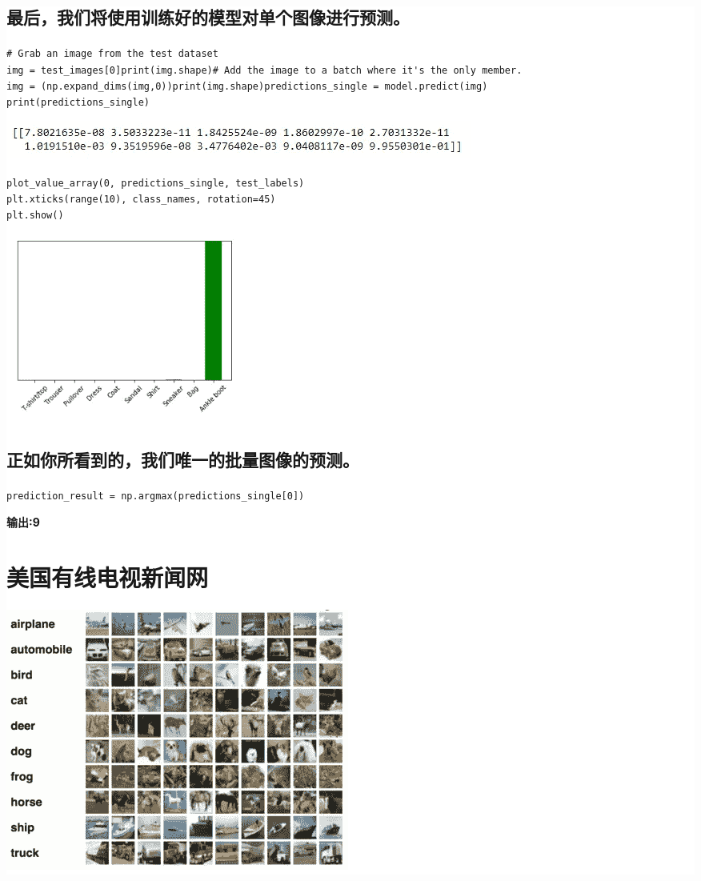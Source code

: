 ## ****最后，我们将使用训练好的模型对单个图像进行预测。****

```
# Grab an image from the test dataset
img = test_images[0]print(img.shape)# Add the image to a batch where it's the only member.
img = (np.expand_dims(img,0))print(img.shape)predictions_single = model.predict(img) 
print(predictions_single)
```

**![](img/8e5e16a8897e3629b38dc040c8849b8b.png)**

```
plot_value_array(0, predictions_single, test_labels)
plt.xticks(range(10), class_names, rotation=45)
plt.show()
```

**![](img/ebb668ee8b23e667e8e084bd3f397e93.png)**

## ****正如你所看到的，我们唯一的批量图像的预测。****

```
prediction_result = np.argmax(predictions_single[0])
```

****输出:9****

# **美国有线电视新闻网**

**![](img/a6a3caadd30d5fc4f9c82d3c56b21ebc.png)**

